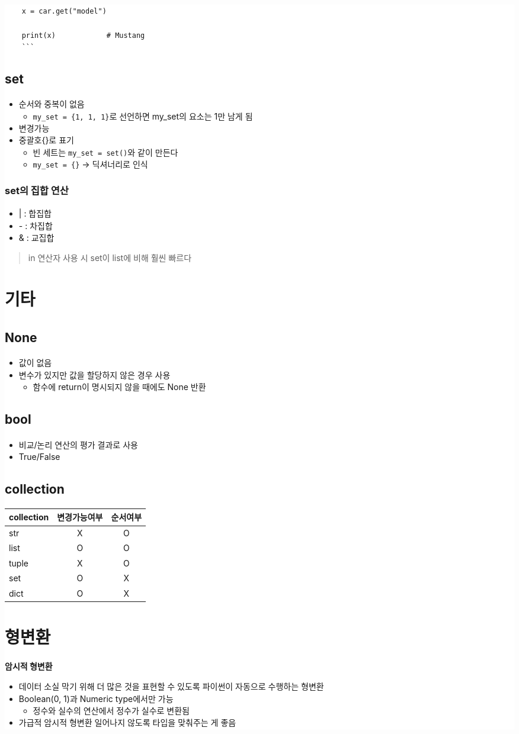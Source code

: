         x = car.get("model")

        print(x)            # Mustang
        ```
## set
- 순서와 중복이 없음
    - `my_set = {1, 1, 1}`로 선언하면 my_set의 요소는 1만 남게 됨
- 변경가능
- 중괄호{}로 표기
    - 빈 세트는 `my_set = set()`와 같이 만든다
    - `my_set = {}` -> 딕셔너리로 인식

### set의 집합 연산
- | : 합집합
- \- : 차집합
- & : 교집합
> in 연산자 사용 시 set이 list에 비해 훨씬 빠르다


# 기타

## None
- 값이 없음
- 변수가 있지만 값을 할당하지 않은 경우 사용
    - 함수에 return이 명시되지 않을 때에도 None 반환

## bool
- 비교/논리 연산의 평가 결과로 사용
- True/False

## collection
| collection | 변경가능여부 | 순서여부 |
|------------|:-------------:|:-----:|
|str| X | O |
|list| O | O |
|tuple| X | O |
|set| O | X |
|dict| O | X |

# 형변환

**암시적 형변환**
- 데이터 소실 막기 위해 더 많은 것을 표현할 수 있도록 파이썬이 자동으로 수행하는 형변환
- Boolean(0, 1)과 Numeric type에서만 가능
    - 정수와 실수의 연산에서 정수가 실수로 변환됨
- 가급적 암시적 형변환 일어나지 않도록 타입을 맞춰주는 게 좋음
